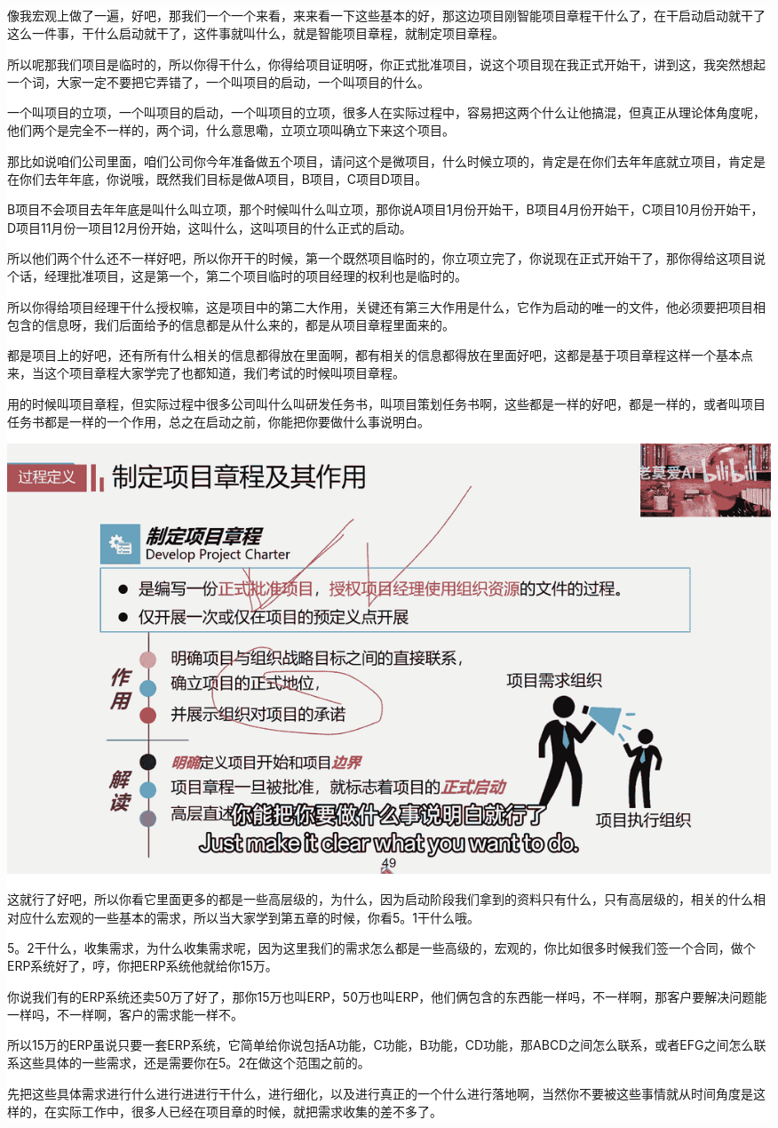 像我宏观上做了一遍，好吧，那我们一个一个来看，来来看一下这些基本的好，那这边项目刚智能项目章程干什么了，在干启动启动就干了这么一件事，干什么启动就干了，这件事就叫什么，就是智能项目章程，就制定项目章程。

所以呢那我们项目是临时的，所以你得干什么，你得给项目证明呀，你正式批准项目，说这个项目现在我正式开始干，讲到这，我突然想起一个词，大家一定不要把它弄错了，一个叫项目的启动，一个叫项目的什么。

一个叫项目的立项，一个叫项目的启动，一个叫项目的立项，很多人在实际过程中，容易把这两个什么让他搞混，但真正从理论体角度呢，他们两个是完全不一样的，两个词，什么意思嘞，立项立项叫确立下来这个项目。

那比如说咱们公司里面，咱们公司你今年准备做五个项目，请问这个是微项目，什么时候立项的，肯定是在你们去年年底就立项目，肯定是在你们去年年底，你说哦，既然我们目标是做A项目，B项目，C项目D项目。

B项目不会项目去年年底是叫什么叫立项，那个时候叫什么叫立项，那你说A项目1月份开始干，B项目4月份开始干，C项目10月份开始干，D项目11月份一项目12月份开始，这叫什么，这叫项目的什么正式的启动。

所以他们两个什么还不一样好吧，所以你开干的时候，第一个既然项目临时的，你立项立完了，你说现在正式开始干了，那你得给这项目说个话，经理批准项目，这是第一个，第二个项目临时的项目经理的权利也是临时的。

所以你得给项目经理干什么授权嘛，这是项目中的第二大作用，关键还有第三大作用是什么，它作为启动的唯一的文件，他必须要把项目相包含的信息呀，我们后面给予的信息都是从什么来的，都是从项目章程里面来的。

都是项目上的好吧，还有所有什么相关的信息都得放在里面啊，都有相关的信息都得放在里面好吧，这都是基于项目章程这样一个基本点来，当这个项目章程大家学完了也都知道，我们考试的时候叫项目章程。

用的时候叫项目章程，但实际过程中很多公司叫什么叫研发任务书，叫项目策划任务书啊，这些都是一样的好吧，都是一样的，或者叫项目任务书都是一样的一个作用，总之在启动之前，你能把你要做什么事说明白。



![](img/88239fd76e97bf63f4ff1fe4e82aa45c_47.png)

这就行了好吧，所以你看它里面更多的都是一些高层级的，为什么，因为启动阶段我们拿到的资料只有什么，只有高层级的，相关的什么相对应什么宏观的一些基本的需求，所以当大家学到第五章的时候，你看5。1干什么哦。

5。2干什么，收集需求，为什么收集需求呢，因为这里我们的需求怎么都是一些高级的，宏观的，你比如很多时候我们签一个合同，做个ERP系统好了，哼，你把ERP系统他就给你15万。

你说我们有的ERP系统还卖50万了好了，那你15万也叫ERP，50万也叫ERP，他们俩包含的东西能一样吗，不一样啊，那客户要解决问题能一样吗，不一样啊，客户的需求能一样不。

所以15万的ERP虽说只要一套ERP系统，它简单给你说包括A功能，C功能，B功能，CD功能，那ABCD之间怎么联系，或者EFG之间怎么联系这些具体的一些需求，还是需要你在5。2在做这个范围之前的。

先把这些具体需求进行什么进行进进行干什么，进行细化，以及进行真正的一个什么进行落地啊，当然你不要被这些事情就从时间角度是这样的，在实际工作中，很多人已经在项目章的时候，就把需求收集的差不多了。
